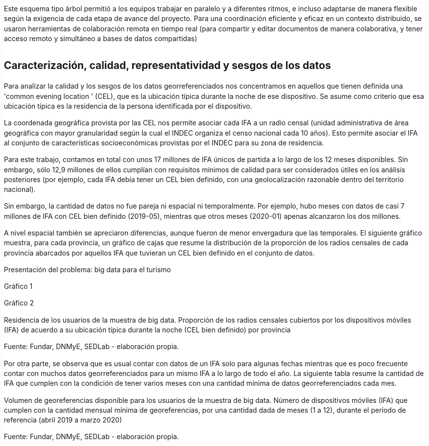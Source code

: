 Este esquema tipo árbol permitió a los equipos trabajar en paralelo y a diferentes ritmos, e incluso adaptarse de manera flexible según la exigencia de cada etapa de avance del proyecto. Para una coordinación eficiente y eficaz en un contexto distribuido, se usaron herramientas de colaboración remota en tiempo real (para compartir y editar documentos de manera colaborativa, y tener acceso remoto y simultáneo a bases de datos compartidas)

## Caracterización, calidad, representatividad y sesgos de los datos

Para analizar la calidad y los sesgos de los datos georreferenciados nos concentramos en aquellos que tienen definida una 'common evening location ' (CEL), que es la ubicación típica durante la noche de ese dispositivo. Se asume como criterio que esa ubicación típica es la residencia de la persona identificada por el dispositivo.

La coordenada geográfica provista por las CEL nos permite asociar cada IFA a un radio censal (unidad administrativa de área geográfica con mayor granularidad según la cual el INDEC organiza el censo nacional cada 10 años). Esto permite asociar el IFA al conjunto de características socioeconómicas provistas por el INDEC para su zona de residencia.

Para este trabajo, contamos en total con unos 17 millones de IFA únicos de partida a lo largo de los 12 meses disponibles. Sin embargo, sólo 12,9 millones de ellos cumplían con requisitos mínimos de calidad para ser considerados útiles en los análisis posteriores (por ejemplo, cada IFA debía tener un CEL bien definido, con una geolocalización razonable dentro del territorio nacional).

Sin embargo, la cantidad de datos no fue pareja ni espacial ni temporalmente. Por ejemplo, hubo meses con datos de casi 7 millones de IFA con CEL bien definido (2019-05), mientras que otros meses (2020-01) apenas alcanzaron los dos millones.

A nivel espacial también se apreciaron diferencias, aunque fueron de menor envergadura que las temporales. El siguiente gráfico muestra, para cada provincia, un gráfico de cajas que resume la distribución de  la proporción de los radios censales de cada provincia abarcados por aquellos IFA que tuvieran un CEL bien definido en el conjunto de datos.

Presentación del problema: big data para el turismo

Gráfico 1

Gráfico 2

Residencia de los usuarios de la muestra de big data. Proporción de los radios censales cubiertos por los dispositivos móviles (IFA) de acuerdo a su ubicación típica durante la noche (CEL bien definido) por provincia



Fuente: Fundar, DNMyE, SEDLab - elaboración propia.

Por otra parte, se observa que es usual contar con datos de un IFA solo para algunas fechas mientras que es poco frecuente contar con muchos datos georreferenciados para un mismo IFA a lo largo de todo el año. La siguiente tabla resume la cantidad de IFA que cumplen con la condición de tener varios meses con una cantidad mínima de datos georreferenciados cada mes.

Volumen de georeferencias disponible para los usuarios de la muestra de big data. Número de dispositivos móviles (IFA) que cumplen con la cantidad mensual mínima de georeferencias, por una cantidad dada de meses (1 a 12), durante el período de referencia (abril 2019 a marzo 2020)

Fuente: Fundar, DNMyE, SEDLab - elaboración propia.
